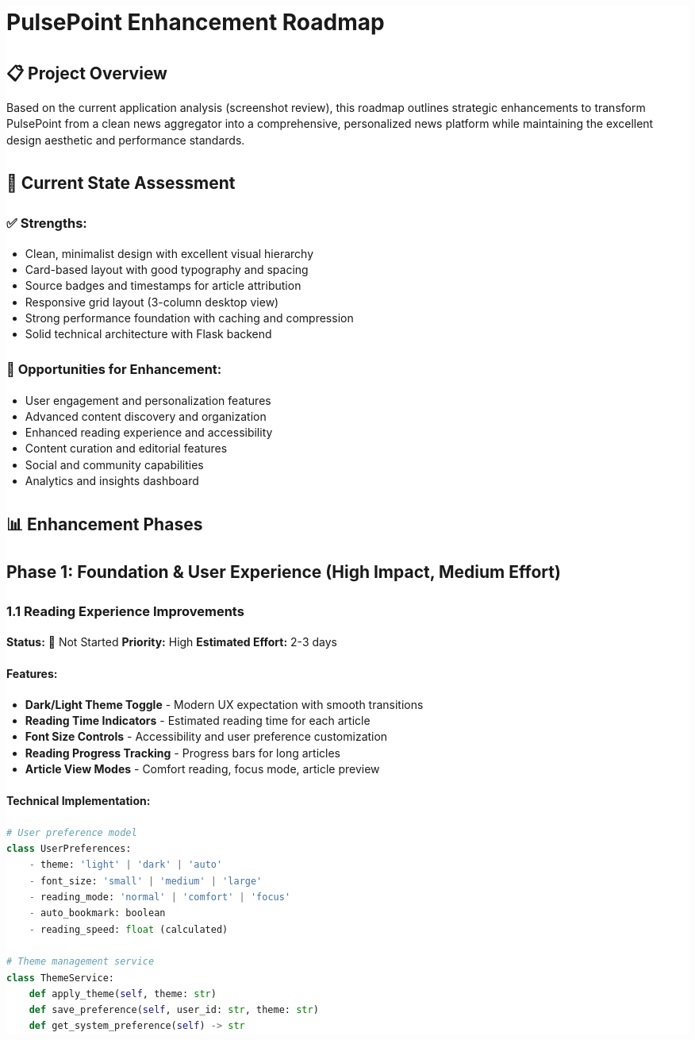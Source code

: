 # PulsePoint Enhancement Roadmap

## 📋 Project Overview

Based on the current application analysis (screenshot review), this roadmap outlines strategic enhancements to transform PulsePoint from a clean news aggregator into a comprehensive, personalized news platform while maintaining the excellent design aesthetic and performance standards.

## 🎯 Current State Assessment

### ✅ **Strengths:**
- Clean, minimalist design with excellent visual hierarchy
- Card-based layout with good typography and spacing
- Source badges and timestamps for article attribution
- Responsive grid layout (3-column desktop view)
- Strong performance foundation with caching and compression
- Solid technical architecture with Flask backend

### 🚀 **Opportunities for Enhancement:**
- User engagement and personalization features
- Advanced content discovery and organization
- Enhanced reading experience and accessibility
- Content curation and editorial features
- Social and community capabilities
- Analytics and insights dashboard

## 📊 Enhancement Phases

## Phase 1: Foundation & User Experience (High Impact, Medium Effort)

### 1.1 Reading Experience Improvements
**Status:** 🔴 Not Started
**Priority:** High
**Estimated Effort:** 2-3 days

#### Features:
- **Dark/Light Theme Toggle** - Modern UX expectation with smooth transitions
- **Reading Time Indicators** - Estimated reading time for each article
- **Font Size Controls** - Accessibility and user preference customization
- **Reading Progress Tracking** - Progress bars for long articles
- **Article View Modes** - Comfort reading, focus mode, article preview

#### Technical Implementation:
```python
# User preference model
class UserPreferences:
    - theme: 'light' | 'dark' | 'auto'
    - font_size: 'small' | 'medium' | 'large'
    - reading_mode: 'normal' | 'comfort' | 'focus'
    - auto_bookmark: boolean
    - reading_speed: float (calculated)

# Theme management service
class ThemeService:
    def apply_theme(self, theme: str)
    def save_preference(self, user_id: str, theme: str)
    def get_system_preference(self) -> str
```
